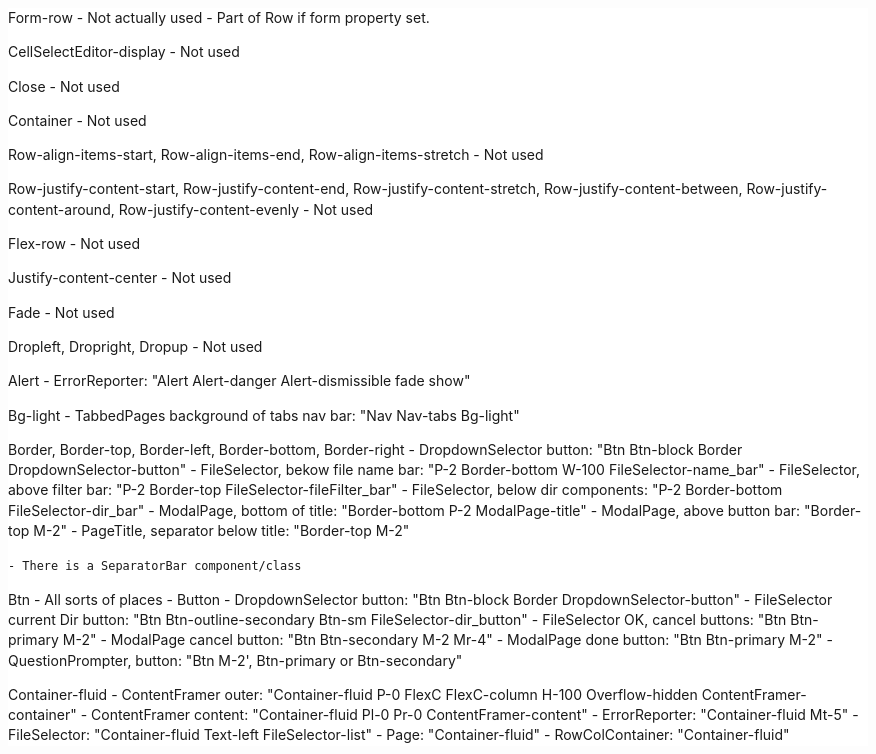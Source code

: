 
Form-row - Not actually used
    - Part of Row if form property set.

CellSelectEditor-display - Not used

Close - Not used

Container - Not used

Row-align-items-start, Row-align-items-end, Row-align-items-stretch - Not used

Row-justify-content-start, Row-justify-content-end, Row-justify-content-stretch, Row-justify-content-between, Row-justify-content-around, Row-justify-content-evenly - Not used

Flex-row - Not used

Justify-content-center - Not used

Fade - Not used

Dropleft, Dropright, Dropup - Not used



Alert
    - ErrorReporter: "Alert Alert-danger Alert-dismissible fade show"


Bg-light
    - TabbedPages background of tabs nav bar: "Nav Nav-tabs Bg-light"


Border, Border-top, Border-left, Border-bottom, Border-right
    - DropdownSelector button: "Btn Btn-block Border DropdownSelector-button"
    - FileSelector, bekow file name bar: "P-2 Border-bottom W-100 FileSelector-name_bar"
    - FileSelector, above filter bar: "P-2 Border-top FileSelector-fileFilter_bar"
    - FileSelector, below dir components: "P-2 Border-bottom FileSelector-dir_bar"
    - ModalPage, bottom of title: "Border-bottom P-2 ModalPage-title"
    - ModalPage, above button bar: "Border-top M-2"
    - PageTitle, separator below title: "Border-top M-2"

    - There is a SeparatorBar component/class


Btn
    - All sorts of places
    - Button
    - DropdownSelector button: "Btn Btn-block Border DropdownSelector-button"
    - FileSelector current Dir button: "Btn Btn-outline-secondary Btn-sm FileSelector-dir_button"
    - FileSelector OK, cancel buttons: "Btn Btn-primary M-2"
    - ModalPage cancel button: "Btn Btn-secondary M-2 Mr-4"
    - ModalPage done button: "Btn Btn-primary M-2"
    - QuestionPrompter, button: "Btn M-2', Btn-primary or Btn-secondary"


Container-fluid
    - ContentFramer outer: "Container-fluid P-0 FlexC FlexC-column H-100 Overflow-hidden ContentFramer-container"
    - ContentFramer content: "Container-fluid Pl-0 Pr-0 ContentFramer-content"
    - ErrorReporter: "Container-fluid Mt-5"
    - FileSelector: "Container-fluid Text-left FileSelector-list"
    - Page: "Container-fluid"
    - RowColContainer: "Container-fluid"
